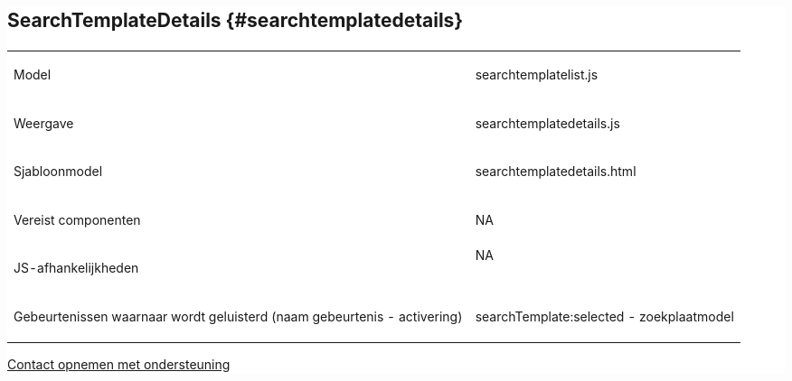 </table>

## SearchTemplateDetails {#searchtemplatedetails}

<table>
 <tbody>
  <tr>
   <td><p>Model</p> </td>
   <td><p>searchtemplatelist.js</p> </td>
  </tr>
  <tr>
   <td><p>Weergave</p> </td>
   <td><p>searchtemplatedetails.js</p> </td>
  </tr>
  <tr>
   <td><p>Sjabloonmodel</p> </td>
   <td><p>searchtemplatedetails.html</p> </td>
  </tr>
  <tr>
   <td><p>Vereist componenten</p> </td>
   <td><p>NA</p> </td>
  </tr>
  <tr>
   <td><p>JS-afhankelijkheden</p> </td>
   <td>NA<br /> </td>
  </tr>
  <tr>
   <td><p>Gebeurtenissen waarnaar wordt geluisterd (naam gebeurtenis - activering)</p> </td>
   <td><p>searchTemplate:selected - zoekplaatmodel</p> </td>
  </tr>
 </tbody>
</table>

[Contact opnemen met ondersteuning](https://www.adobe.com/account/sign-in.supportportal.html)
